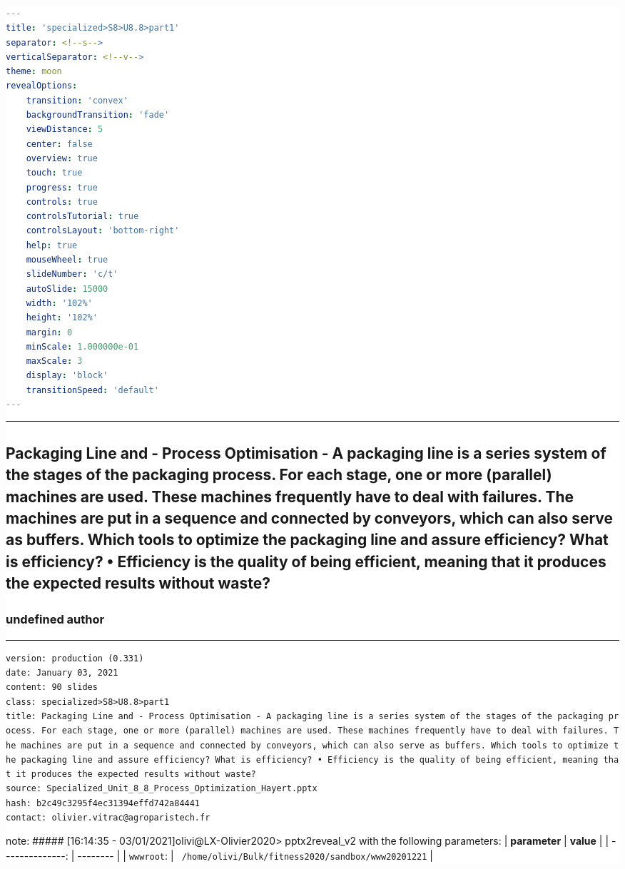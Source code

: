 ```yaml
---
title: 'specialized>S8>U8.8>part1'
separator: <!--s-->
verticalSeparator: <!--v-->
theme: moon
revealOptions:
    transition: 'convex'
    backgroundTransition: 'fade'
    viewDistance: 5
    center: false
    overview: true
    touch: true
    progress: true
    controls: true
    controlsTutorial: true
    controlsLayout: 'bottom-right'
    help: true
    mouseWheel: true
    slideNumber: 'c/t'
    autoSlide: 15000
    width: '102%'
    height: '102%'
    margin: 0
    minScale: 1.000000e-01
    maxScale: 3
    display: 'block'
    transitionSpeed: 'default'
---
```

___
## Packaging Line and - Process Optimisation - A packaging line is a series system of the stages of the packaging process. For each stage, one or more (parallel) machines are used. These machines frequently have to deal with failures. The machines are put in a sequence and connected by conveyors, which can also serve as buffers. Which tools to optimize the packaging line and assure efficiency? What is efficiency? • Efficiency is the quality of being efficient, meaning that it produces the expected results without waste?
### undefined author
___
    version: production (0.331)
    date: January 03, 2021
    content: 90 slides
    class: specialized>S8>U8.8>part1
    title: Packaging Line and - Process Optimisation - A packaging line is a series system of the stages of the packaging process. For each stage, one or more (parallel) machines are used. These machines frequently have to deal with failures. The machines are put in a sequence and connected by conveyors, which can also serve as buffers. Which tools to optimize the packaging line and assure efficiency? What is efficiency? • Efficiency is the quality of being efficient, meaning that it produces the expected results without waste?
    source: Specialized_Unit_8_8_Process_Optimization_Hayert.pptx
    hash: b2c49c3295f4ec31394effd742a84441
    contact: olivier.vitrac@agroparistech.fr
note: ##### [16:14:35 - 03/01/2021]olivi@LX-Olivier2020> pptx2reveal_v2 with the following parameters: 
 |   **parameter**  | **value**  |
 | --------------: | -------- |
|   `wwwroot`:   |   ` /home/olivi/Bulk/fitness2020/sandbox/www20201221`   |
